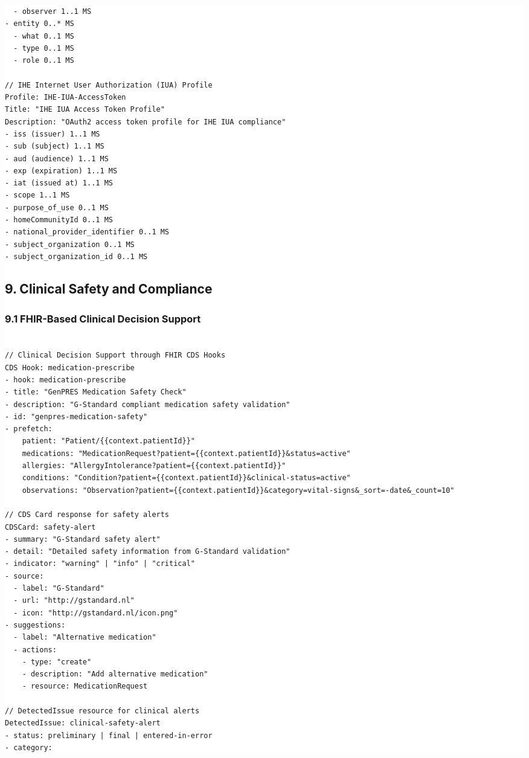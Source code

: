 ```fsh
  - observer 1..1 MS
- entity 0..* MS
  - what 0..1 MS
  - type 0..1 MS
  - role 0..1 MS

// IHE Internet User Authorization (IUA) Profile
Profile: IHE-IUA-AccessToken
Title: "IHE IUA Access Token Profile" 
Description: "OAuth2 access token profile for IHE IUA compliance"
- iss (issuer) 1..1 MS
- sub (subject) 1..1 MS  
- aud (audience) 1..1 MS
- exp (expiration) 1..1 MS
- iat (issued at) 1..1 MS
- scope 1..1 MS
- purpose_of_use 0..1 MS
- homeCommunityId 0..1 MS
- national_provider_identifier 0..1 MS
- subject_organization 0..1 MS
- subject_organization_id 0..1 MS
```

## 9. Clinical Safety and Compliance

### 9.1 FHIR-Based Clinical Decision Support

```fsh

// Clinical Decision Support through FHIR CDS Hooks
CDS Hook: medication-prescribe
- hook: medication-prescribe  
- title: "GenPRES Medication Safety Check"
- description: "G-Standard compliant medication safety validation"
- id: "genpres-medication-safety"
- prefetch:
    patient: "Patient/{{context.patientId}}"
    medications: "MedicationRequest?patient={{context.patientId}}&status=active"
    allergies: "AllergyIntolerance?patient={{context.patientId}}"
    conditions: "Condition?patient={{context.patientId}}&clinical-status=active"
    observations: "Observation?patient={{context.patientId}}&category=vital-signs&_sort=-date&_count=10"

// CDS Card response for safety alerts
CDSCard: safety-alert
- summary: "G-Standard safety alert"
- detail: "Detailed safety information from G-Standard validation"
- indicator: "warning" | "info" | "critical"
- source:
  - label: "G-Standard"
  - url: "http://gstandard.nl"
  - icon: "http://gstandard.nl/icon.png"
- suggestions:
  - label: "Alternative medication"
  - actions:
    - type: "create"
    - description: "Add alternative medication"
    - resource: MedicationRequest

// DetectedIssue resource for clinical alerts
DetectedIssue: clinical-safety-alert
- status: preliminary | final | entered-in-error
- category:
```